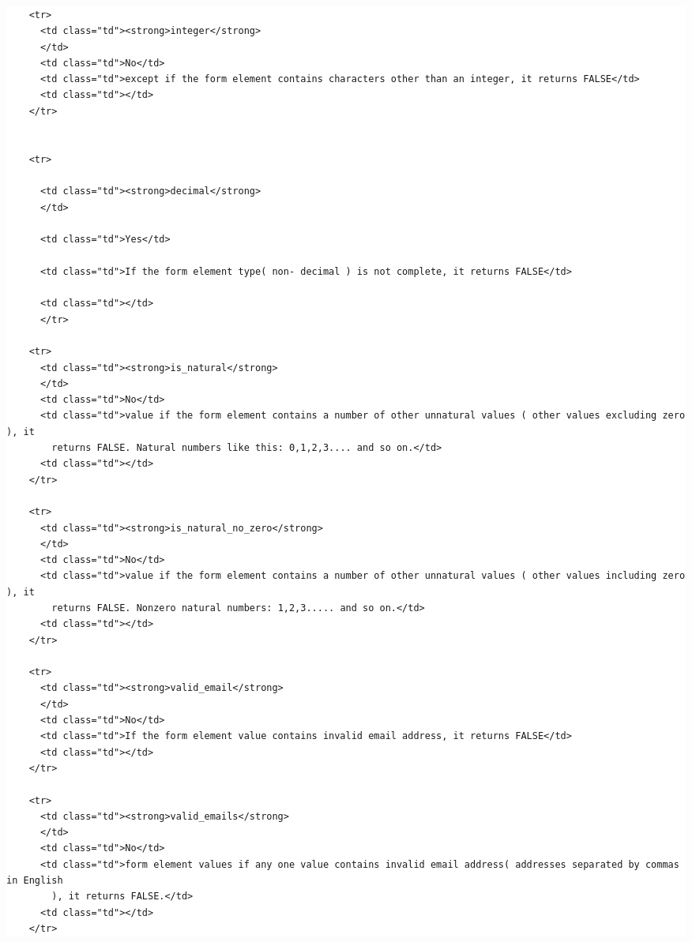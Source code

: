 		<tr>
		  <td class="td"><strong>integer</strong>
		  </td>
		  <td class="td">No</td>
		  <td class="td">except if the form element contains characters other than an integer, it returns FALSE</td>
		  <td class="td"></td>
		</tr>

		
		<tr>
		  
		  <td class="td"><strong>decimal</strong>
		  </td>
		  
		  <td class="td">Yes</td>
		  
		  <td class="td">If the form element type( non- decimal ) is not complete, it returns FALSE</td>
		  
		  <td class="td"></td>
		  </tr>

		<tr>
		  <td class="td"><strong>is_natural</strong>
		  </td>
		  <td class="td">No</td>
		  <td class="td">value if the form element contains a number of other unnatural values ( other values excluding zero ), it
			returns FALSE. Natural numbers like this: 0,1,2,3.... and so on.</td>
		  <td class="td"></td>
		</tr>

		<tr>
		  <td class="td"><strong>is_natural_no_zero</strong>
		  </td>
		  <td class="td">No</td>
		  <td class="td">value if the form element contains a number of other unnatural values ( other values including zero ), it
			returns FALSE. Nonzero natural numbers: 1,2,3..... and so on.</td>
		  <td class="td"></td>
		</tr>

		<tr>
		  <td class="td"><strong>valid_email</strong>
		  </td>
		  <td class="td">No</td>
		  <td class="td">If the form element value contains invalid email address, it returns FALSE</td>
		  <td class="td"></td>
		</tr>

		<tr>
		  <td class="td"><strong>valid_emails</strong>
		  </td>
		  <td class="td">No</td>
		  <td class="td">form element values if any one value contains invalid email address( addresses separated by commas in English
			), it returns FALSE.</td>
		  <td class="td"></td>
		</tr>
